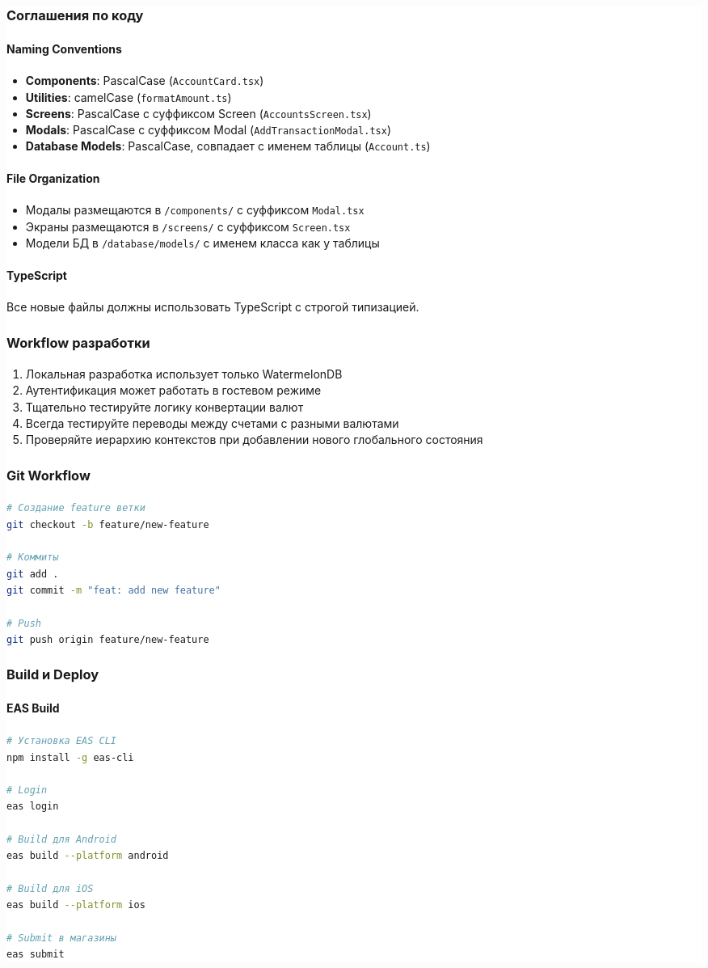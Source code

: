 ### Соглашения по коду

#### Naming Conventions
- **Components**: PascalCase (`AccountCard.tsx`)
- **Utilities**: camelCase (`formatAmount.ts`)
- **Screens**: PascalCase с суффиксом Screen (`AccountsScreen.tsx`)
- **Modals**: PascalCase с суффиксом Modal (`AddTransactionModal.tsx`)
- **Database Models**: PascalCase, совпадает с именем таблицы (`Account.ts`)

#### File Organization
- Модалы размещаются в `/components/` с суффиксом `Modal.tsx`
- Экраны размещаются в `/screens/` с суффиксом `Screen.tsx`
- Модели БД в `/database/models/` с именем класса как у таблицы

#### TypeScript
Все новые файлы должны использовать TypeScript с строгой типизацией.

### Workflow разработки

1. Локальная разработка использует только WatermelonDB
2. Аутентификация может работать в гостевом режиме
3. Тщательно тестируйте логику конвертации валют
4. Всегда тестируйте переводы между счетами с разными валютами
5. Проверяйте иерархию контекстов при добавлении нового глобального состояния

### Git Workflow

```bash
# Создание feature ветки
git checkout -b feature/new-feature

# Коммиты
git add .
git commit -m "feat: add new feature"

# Push
git push origin feature/new-feature
```

### Build и Deploy

#### EAS Build

```bash
# Установка EAS CLI
npm install -g eas-cli

# Login
eas login

# Build для Android
eas build --platform android

# Build для iOS
eas build --platform ios

# Submit в магазины
eas submit
```
